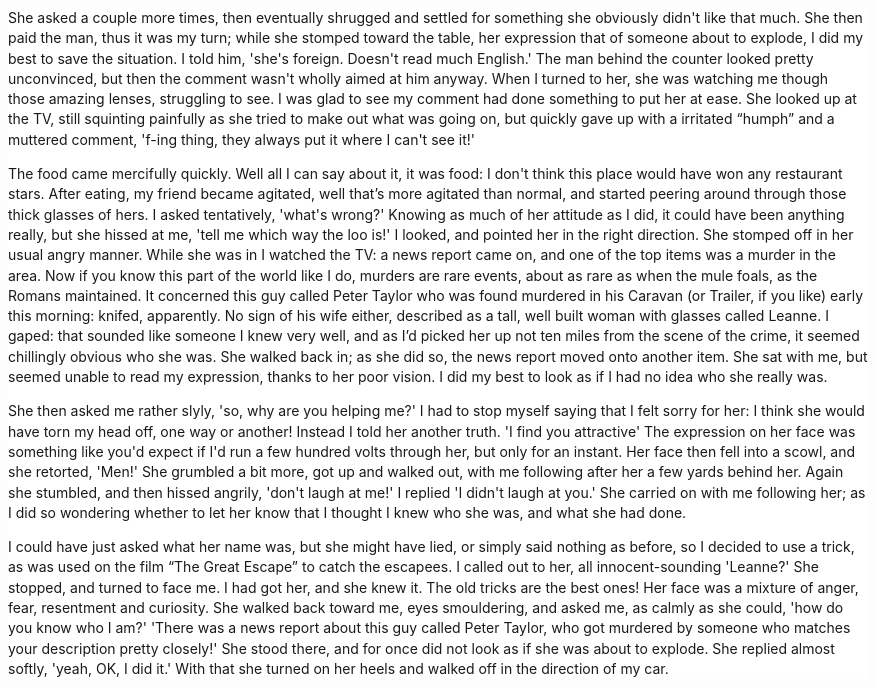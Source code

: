She asked a couple more times, then eventually shrugged and settled for something she obviously didn't like that much. She then paid the man, thus it was my turn; while she stomped toward the table, her 
expression that of someone about to explode, I did my best to save the situation. I told him,
'she's foreign. Doesn't read much English.'
The man behind the counter looked pretty unconvinced, but then the comment wasn't wholly aimed at him anyway. When I turned to her, she was watching me though those amazing lenses, struggling to see. I was glad to see my comment had done something to put her at ease. She looked up at the TV, still squinting painfully as she tried to make out what was going on, but quickly gave up with a irritated “humph” and a muttered comment,
'f-ing thing, they always put it where I can't see it!'

The food came mercifully quickly. Well all I can say about it, it was food: I don't think this place would have won any restaurant stars. After eating, my friend became agitated, well that’s more agitated than normal, and started peering around through those thick glasses of hers. I asked tentatively,
'what's wrong?'
Knowing as much of her attitude as I did, it could have been anything really, but she hissed at me,
'tell me which way the loo is!'
I looked, and pointed her in the right direction. She stomped off in her usual angry manner. While she was in I watched the TV: a news report came on, and one of the top items was a murder in the area. Now if you know this part of the world like I do, murders are rare events, about as rare as when the mule foals, as the Romans maintained. It concerned this guy called Peter Taylor who was found murdered in his Caravan (or Trailer, if you like) early this morning: knifed, apparently. No sign of his wife either, described as a tall, well built woman with glasses called Leanne. I gaped: that sounded like someone I knew very well, and as I’d picked her up not ten miles from the scene of the crime, it seemed chillingly obvious who she was. She walked back in; as she did so, the news report moved onto another item. She sat with me, but seemed unable to read my expression, thanks to her poor vision. I did my best to look as if I had no idea who she really was.

She then asked me rather slyly,
'so, why are you helping me?'
I had to stop myself saying that I felt sorry for her: I think she would have torn my head off, one way or another! Instead I told her another truth.
'I find you attractive'
The expression on her face was something like you'd expect if I'd run a few hundred volts through her, but only for an instant. Her face then fell into a scowl, and she retorted,
'Men!'
She grumbled a bit more, got up and walked out, with me following after her a few yards behind her. Again she stumbled, and then hissed angrily,
'don't laugh at me!'
I replied
'I didn't laugh at you.'
She carried on with me following her; as I did so wondering whether to let her know that I thought I knew who she was, and what she had done.

I could have just asked what her name was, but she might have lied, or simply said nothing as before, so I decided to use a trick, as was used on the film “The Great Escape” to catch the escapees. I called out to her, all innocent-sounding
'Leanne?'
She stopped, and turned to face me. I had got her, and she knew it. The old tricks are the best ones! Her face was a mixture of anger, fear, resentment and curiosity. She walked back toward me, eyes smouldering, and asked me, as calmly as she could,
'how do you know who I am?'
'There was a news report about this guy called Peter Taylor, who got murdered by someone who matches your description pretty closely!'
She stood there, and for once did not look as if she was about to explode. She replied almost softly,
'yeah, OK, I did it.'
With that she turned on her heels and walked off in the direction of my car. 
